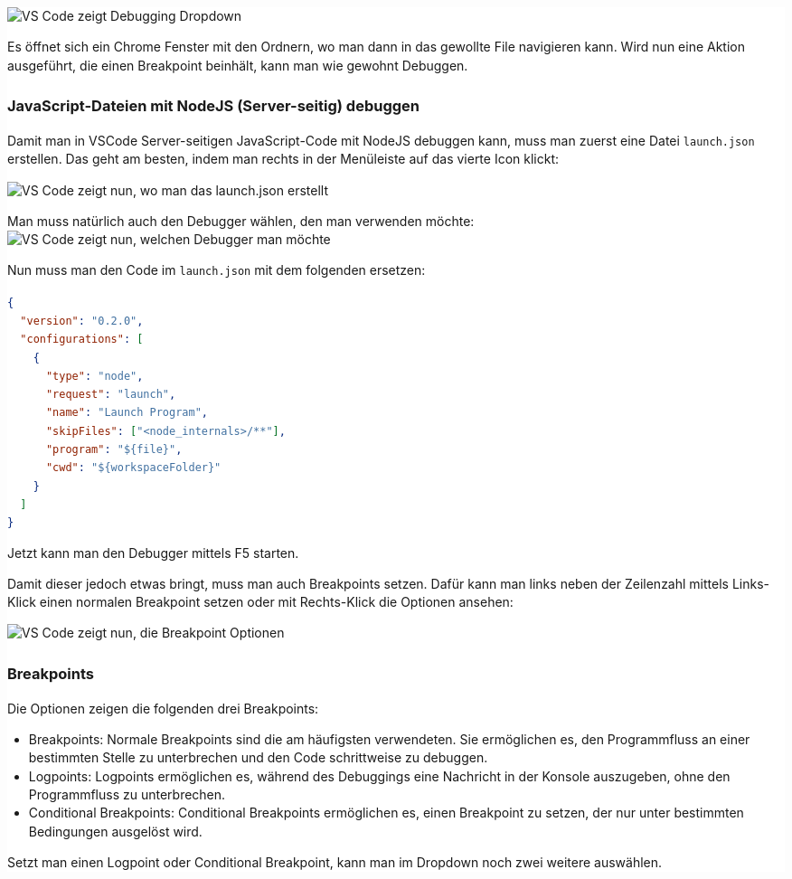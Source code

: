 ![VS Code zeigt Debugging Dropdown](../images/debugging-live-server-vscode.png "Debugging Dropdown VS Code")

Es öffnet sich ein Chrome Fenster mit den Ordnern, wo man dann in das gewollte File navigieren kann. Wird nun eine Aktion ausgeführt, die einen Breakpoint beinhält, kann man wie gewohnt Debuggen.

### JavaScript-Dateien mit NodeJS (Server-seitig) debuggen

Damit man in VSCode Server-seitigen JavaScript-Code mit NodeJS debuggen kann, muss man zuerst eine Datei `launch.json` erstellen. Das geht am besten, indem man rechts in der Menüleiste auf das vierte Icon klickt:

![VS Code zeigt nun, wo man das launch.json erstellt](../images/debugging-create-launch-json-vscode.png "launch.json erstellen in VS Code")

Man muss natürlich auch den Debugger wählen, den man verwenden möchte:
![VS Code zeigt nun, welchen Debugger man möchte](../images/debugging-debugger-vscode.png "Debugger auswählen in VS Code")

Nun muss man den Code im `launch.json` mit dem folgenden ersetzen:

```json
{
  "version": "0.2.0",
  "configurations": [
    {
      "type": "node",
      "request": "launch",
      "name": "Launch Program",
      "skipFiles": ["<node_internals>/**"],
      "program": "${file}",
      "cwd": "${workspaceFolder}"
    }
  ]
}
```

Jetzt kann man den Debugger mittels F5 starten.

Damit dieser jedoch etwas bringt, muss man auch Breakpoints setzen.
Dafür kann man links neben der Zeilenzahl mittels Links-Klick einen normalen Breakpoint setzen oder mit Rechts-Klick die Optionen ansehen:

![VS Code zeigt nun, die Breakpoint Optionen](../images/debugging-options-vscode.png "Breakpoint Optionen VS Code")

### Breakpoints

Die Optionen zeigen die folgenden drei Breakpoints:

- Breakpoints: Normale Breakpoints sind die am häufigsten verwendeten. Sie ermöglichen es, den Programmfluss an einer bestimmten Stelle zu unterbrechen und den Code schrittweise zu debuggen.
- Logpoints: Logpoints ermöglichen es, während des Debuggings eine Nachricht in der Konsole auszugeben, ohne den Programmfluss zu unterbrechen.
- Conditional Breakpoints: Conditional Breakpoints ermöglichen es, einen Breakpoint zu setzen, der nur unter bestimmten Bedingungen ausgelöst wird.

Setzt man einen Logpoint oder Conditional Breakpoint, kann man im Dropdown noch zwei weitere auswählen.
